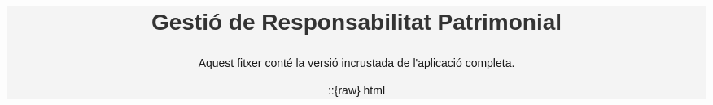 # Gestió de Responsabilitat Patrimonial

Aquest fitxer conté la versió incrustada de l'aplicació completa.

::{raw} html
<!DOCTYPE html>
<html lang="ca">
<head>
    <meta charset="UTF-8">
    <meta name="viewport" content="width=device-width, initial-scale=1.0">
    <title>Gestió de Responsabilitat Patrimonial</title>
    <style>
        body {
            font-family: Arial, sans-serif;
            background-color: #f4f4f4;
            margin: 0;
            padding: 20px;
            text-align: center;
        }
        h1 {
            color: #333;
        }
        .progressbar {
            display: flex;
            justify-content: space-between;
            list-style: none;
            padding: 0;
            margin-bottom: 20px;
            counter-reset: step;
        }
        .progress-step {
            flex-grow: 1;
            position: relative;
            text-align: center;
            cursor: pointer;
        }
        .progress-step:before {
            content: counter(step);
            counter-increment: step;
            width: 30px;
            height: 30px;
            border: 2px solid #ccc;
            display: block;
            text-align: center;
            margin: 0 auto 10px;
            border-radius: 50%;
            line-height: 30px;
            background-color: #fff;
        }
        .progress-step:after {
            content: '';
            position: absolute;
            width: 100%;
            height: 2px;
            background-color: #ccc;
            top: 14px;
            left: -50%;
            z-index: -1;
        }
        .progress-step:first-child:after {
            content: none;
        }
        .progress-step.active:before, .progress-step.completed:before {